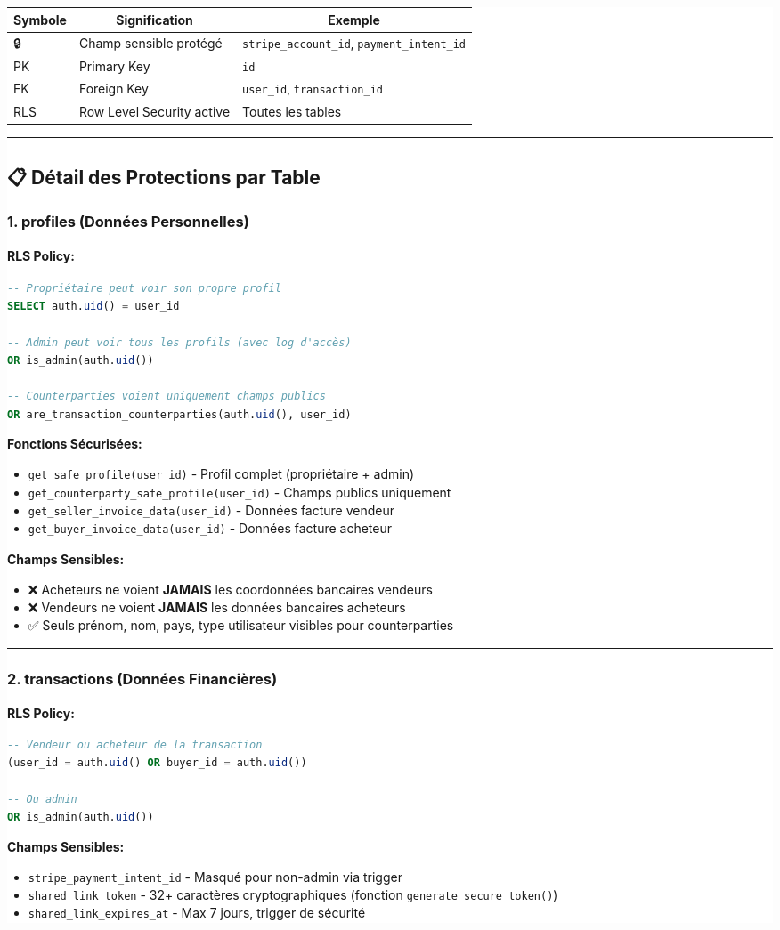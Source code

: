 | Symbole | Signification | Exemple |
|---------|---------------|---------|
| 🔒 | Champ sensible protégé | `stripe_account_id`, `payment_intent_id` |
| PK | Primary Key | `id` |
| FK | Foreign Key | `user_id`, `transaction_id` |
| RLS | Row Level Security active | Toutes les tables |

---

## 📋 Détail des Protections par Table

### 1. profiles (Données Personnelles)

**RLS Policy:**
```sql
-- Propriétaire peut voir son propre profil
SELECT auth.uid() = user_id

-- Admin peut voir tous les profils (avec log d'accès)
OR is_admin(auth.uid())

-- Counterparties voient uniquement champs publics
OR are_transaction_counterparties(auth.uid(), user_id)
```

**Fonctions Sécurisées:**
- `get_safe_profile(user_id)` - Profil complet (propriétaire + admin)
- `get_counterparty_safe_profile(user_id)` - Champs publics uniquement
- `get_seller_invoice_data(user_id)` - Données facture vendeur
- `get_buyer_invoice_data(user_id)` - Données facture acheteur

**Champs Sensibles:**
- ❌ Acheteurs ne voient **JAMAIS** les coordonnées bancaires vendeurs
- ❌ Vendeurs ne voient **JAMAIS** les données bancaires acheteurs
- ✅ Seuls prénom, nom, pays, type utilisateur visibles pour counterparties

---

### 2. transactions (Données Financières)

**RLS Policy:**
```sql
-- Vendeur ou acheteur de la transaction
(user_id = auth.uid() OR buyer_id = auth.uid())

-- Ou admin
OR is_admin(auth.uid())
```

**Champs Sensibles:**
- `stripe_payment_intent_id` - Masqué pour non-admin via trigger
- `shared_link_token` - 32+ caractères cryptographiques (fonction `generate_secure_token()`)
- `shared_link_expires_at` - Max 7 jours, trigger de sécurité
